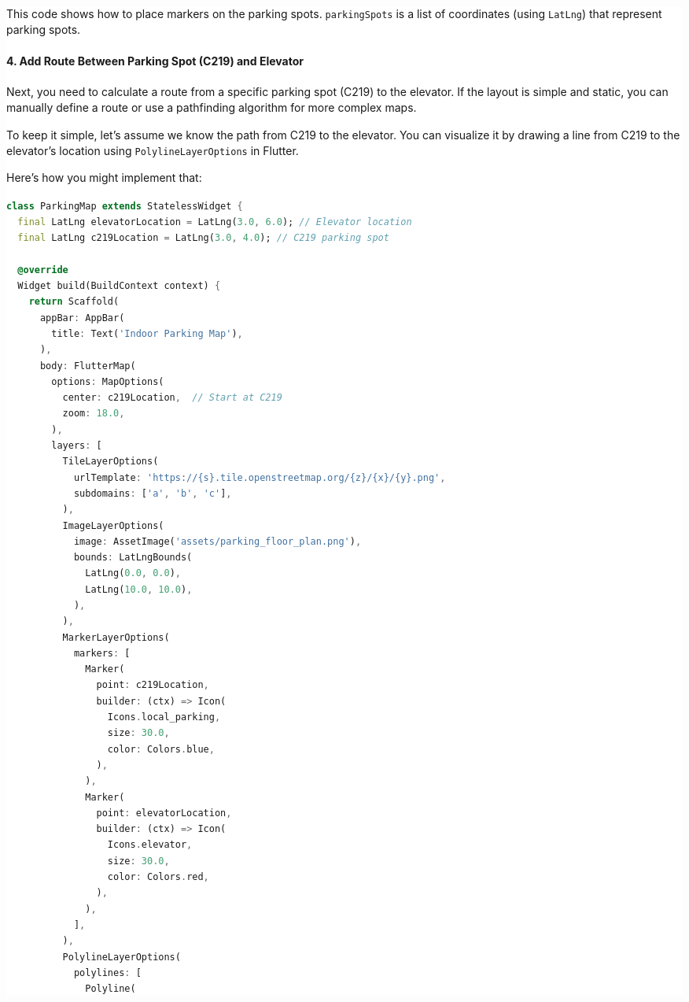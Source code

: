 This code shows how to place markers on the parking spots. `parkingSpots` is a list of coordinates (using `LatLng`) that represent parking spots.

#### 4. **Add Route Between Parking Spot (C219) and Elevator**

Next, you need to calculate a route from a specific parking spot (C219) to the elevator. If the layout is simple and static, you can manually define a route or use a pathfinding algorithm for more complex maps.

To keep it simple, let’s assume we know the path from C219 to the elevator. You can visualize it by drawing a line from C219 to the elevator’s location using `PolylineLayerOptions` in Flutter.

Here’s how you might implement that:

```dart
class ParkingMap extends StatelessWidget {
  final LatLng elevatorLocation = LatLng(3.0, 6.0); // Elevator location
  final LatLng c219Location = LatLng(3.0, 4.0); // C219 parking spot

  @override
  Widget build(BuildContext context) {
    return Scaffold(
      appBar: AppBar(
        title: Text('Indoor Parking Map'),
      ),
      body: FlutterMap(
        options: MapOptions(
          center: c219Location,  // Start at C219
          zoom: 18.0,
        ),
        layers: [
          TileLayerOptions(
            urlTemplate: 'https://{s}.tile.openstreetmap.org/{z}/{x}/{y}.png',
            subdomains: ['a', 'b', 'c'],
          ),
          ImageLayerOptions(
            image: AssetImage('assets/parking_floor_plan.png'),
            bounds: LatLngBounds(
              LatLng(0.0, 0.0),
              LatLng(10.0, 10.0),
            ),
          ),
          MarkerLayerOptions(
            markers: [
              Marker(
                point: c219Location,
                builder: (ctx) => Icon(
                  Icons.local_parking,
                  size: 30.0,
                  color: Colors.blue,
                ),
              ),
              Marker(
                point: elevatorLocation,
                builder: (ctx) => Icon(
                  Icons.elevator,
                  size: 30.0,
                  color: Colors.red,
                ),
              ),
            ],
          ),
          PolylineLayerOptions(
            polylines: [
              Polyline(
```